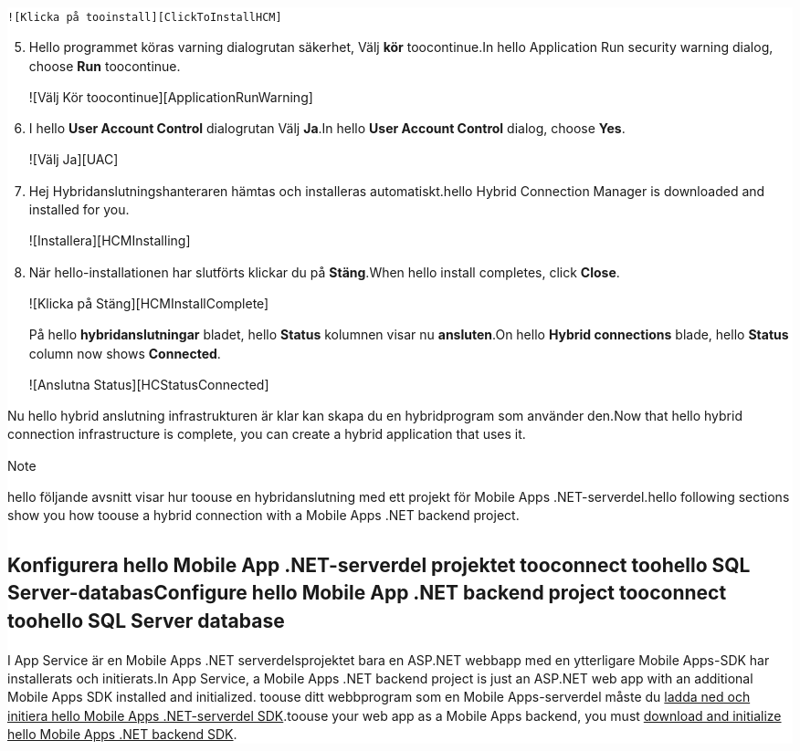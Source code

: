     ![Klicka på tooinstall][ClickToInstallHCM]
5. <span data-ttu-id="d2a86-170">Hello programmet köras varning dialogrutan säkerhet, Välj **kör** toocontinue.</span><span class="sxs-lookup"><span data-stu-id="d2a86-170">In hello Application Run security warning dialog, choose **Run** toocontinue.</span></span>
   
    ![Välj Kör toocontinue][ApplicationRunWarning]
6. <span data-ttu-id="d2a86-172">I hello **User Account Control** dialogrutan Välj **Ja**.</span><span class="sxs-lookup"><span data-stu-id="d2a86-172">In hello **User Account Control** dialog, choose **Yes**.</span></span>
   
   ![Välj Ja][UAC]
7. <span data-ttu-id="d2a86-174">Hej Hybridanslutningshanteraren hämtas och installeras automatiskt.</span><span class="sxs-lookup"><span data-stu-id="d2a86-174">hello Hybrid Connection Manager is downloaded and installed for you.</span></span> 
   
    ![Installera][HCMInstalling]
8. <span data-ttu-id="d2a86-176">När hello-installationen har slutförts klickar du på **Stäng**.</span><span class="sxs-lookup"><span data-stu-id="d2a86-176">When hello install completes, click **Close**.</span></span>
   
    ![Klicka på Stäng][HCMInstallComplete]
   
    <span data-ttu-id="d2a86-178">På hello **hybridanslutningar** bladet, hello **Status** kolumnen visar nu **ansluten**.</span><span class="sxs-lookup"><span data-stu-id="d2a86-178">On hello **Hybrid connections** blade, hello **Status** column now shows **Connected**.</span></span> 
   
    ![Anslutna Status][HCStatusConnected]

<span data-ttu-id="d2a86-180">Nu hello hybrid anslutning infrastrukturen är klar kan skapa du en hybridprogram som använder den.</span><span class="sxs-lookup"><span data-stu-id="d2a86-180">Now that hello hybrid connection infrastructure is complete, you can create a hybrid application that uses it.</span></span> 

> [!NOTE]
> <span data-ttu-id="d2a86-181">hello följande avsnitt visar hur toouse en hybridanslutning med ett projekt för Mobile Apps .NET-serverdel.</span><span class="sxs-lookup"><span data-stu-id="d2a86-181">hello following sections show you how toouse a hybrid connection with a Mobile Apps .NET backend project.</span></span>
> 
> 

## <a name="configure-hello-mobile-app-net-backend-project-tooconnect-toohello-sql-server-database"></a><span data-ttu-id="d2a86-182">Konfigurera hello Mobile App .NET-serverdel projektet tooconnect toohello SQL Server-databas</span><span class="sxs-lookup"><span data-stu-id="d2a86-182">Configure hello Mobile App .NET backend project tooconnect toohello SQL Server database</span></span>
<span data-ttu-id="d2a86-183">I App Service är en Mobile Apps .NET serverdelsprojektet bara en ASP.NET webbapp med en ytterligare Mobile Apps-SDK har installerats och initierats.</span><span class="sxs-lookup"><span data-stu-id="d2a86-183">In App Service, a Mobile Apps .NET backend project is just an ASP.NET web app with an additional Mobile Apps SDK installed and initialized.</span></span> <span data-ttu-id="d2a86-184">toouse ditt webbprogram som en Mobile Apps-serverdel måste du [ladda ned och initiera hello Mobile Apps .NET-serverdel SDK](../app-service-mobile/app-service-mobile-dotnet-backend-how-to-use-server-sdk.md#install-sdk).</span><span class="sxs-lookup"><span data-stu-id="d2a86-184">toouse your web app as a Mobile Apps backend, you must [download and initialize hello Mobile Apps .NET backend SDK](../app-service-mobile/app-service-mobile-dotnet-backend-how-to-use-server-sdk.md#install-sdk).</span></span>  
